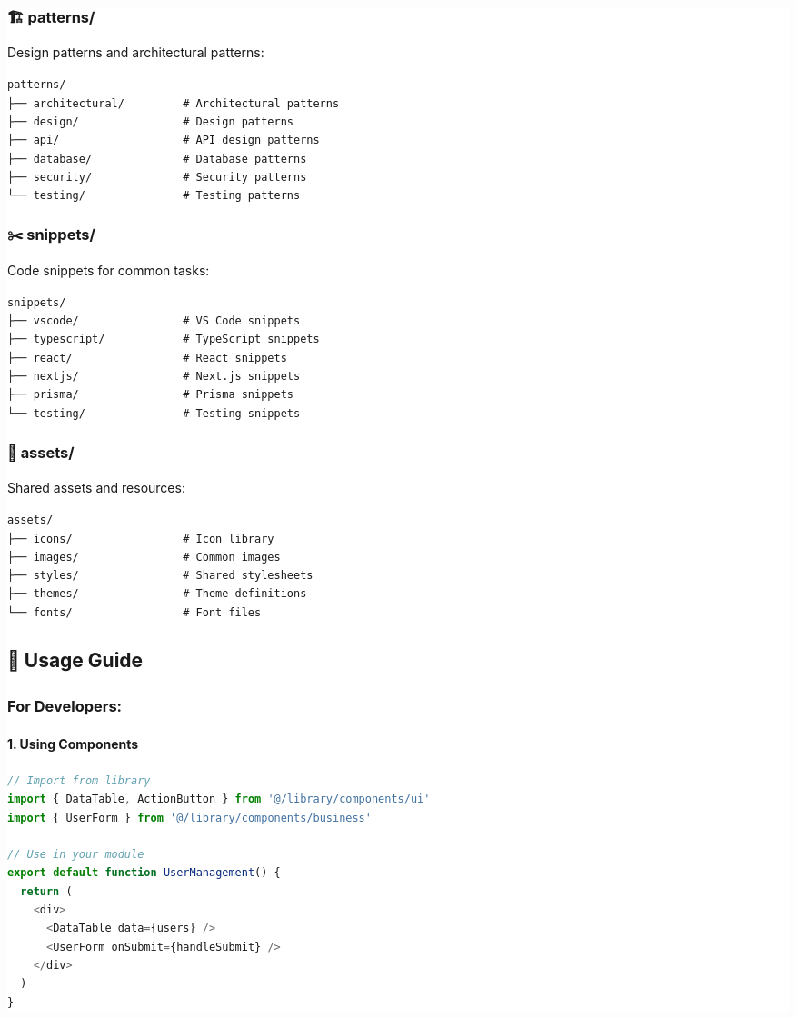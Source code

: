 ### 🏗️ **patterns/**

Design patterns and architectural patterns:

```
patterns/
├── architectural/         # Architectural patterns
├── design/                # Design patterns
├── api/                   # API design patterns
├── database/              # Database patterns
├── security/              # Security patterns
└── testing/               # Testing patterns
```

### ✂️ **snippets/**

Code snippets for common tasks:

```
snippets/
├── vscode/                # VS Code snippets
├── typescript/            # TypeScript snippets
├── react/                 # React snippets
├── nextjs/                # Next.js snippets
├── prisma/                # Prisma snippets
└── testing/               # Testing snippets
```

### 🎨 **assets/**

Shared assets and resources:

```
assets/
├── icons/                 # Icon library
├── images/                # Common images
├── styles/                # Shared stylesheets
├── themes/                # Theme definitions
└── fonts/                 # Font files
```

## 🚀 **Usage Guide**

### **For Developers:**

#### **1. Using Components**

```typescript
// Import from library
import { DataTable, ActionButton } from '@/library/components/ui'
import { UserForm } from '@/library/components/business'

// Use in your module
export default function UserManagement() {
  return (
    <div>
      <DataTable data={users} />
      <UserForm onSubmit={handleSubmit} />
    </div>
  )
}
```
